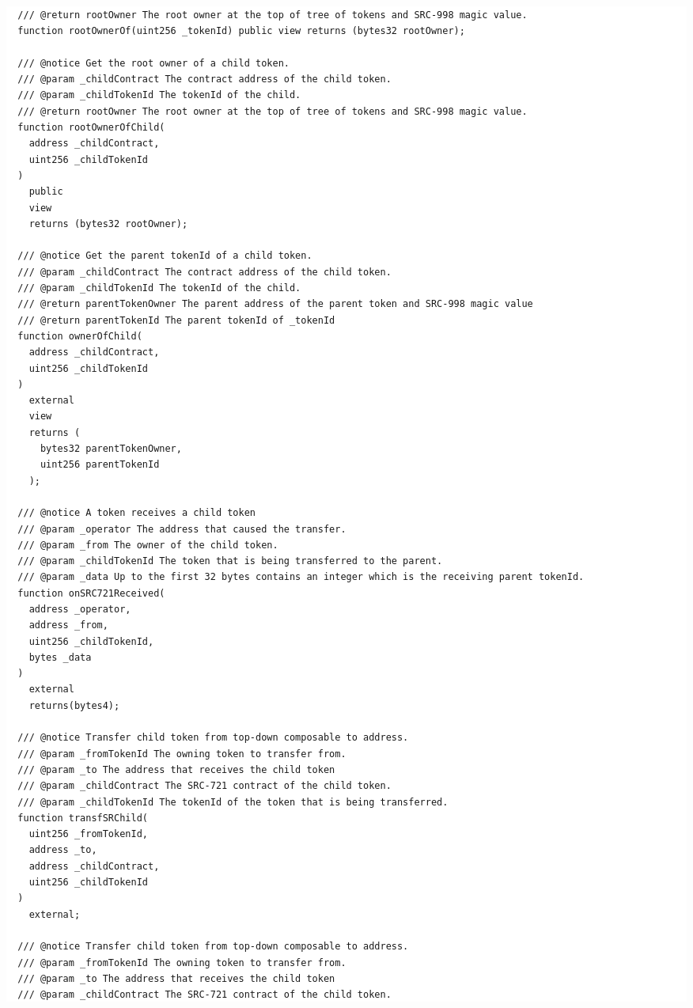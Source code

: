 ```solidity
  /// @return rootOwner The root owner at the top of tree of tokens and SRC-998 magic value.
  function rootOwnerOf(uint256 _tokenId) public view returns (bytes32 rootOwner);
  
  /// @notice Get the root owner of a child token.
  /// @param _childContract The contract address of the child token.
  /// @param _childTokenId The tokenId of the child.
  /// @return rootOwner The root owner at the top of tree of tokens and SRC-998 magic value.
  function rootOwnerOfChild(
    address _childContract, 
    uint256 _childTokenId
  ) 
    public 
    view
    returns (bytes32 rootOwner);
  
  /// @notice Get the parent tokenId of a child token.
  /// @param _childContract The contract address of the child token.
  /// @param _childTokenId The tokenId of the child.
  /// @return parentTokenOwner The parent address of the parent token and SRC-998 magic value
  /// @return parentTokenId The parent tokenId of _tokenId
  function ownerOfChild(
    address _childContract, 
    uint256 _childTokenId
  ) 
    external 
    view 
    returns (
      bytes32 parentTokenOwner, 
      uint256 parentTokenId
    );
  
  /// @notice A token receives a child token
  /// @param _operator The address that caused the transfer.
  /// @param _from The owner of the child token.
  /// @param _childTokenId The token that is being transferred to the parent.
  /// @param _data Up to the first 32 bytes contains an integer which is the receiving parent tokenId.  
  function onSRC721Received(
    address _operator, 
    address _from, 
    uint256 _childTokenId, 
    bytes _data
  ) 
    external 
    returns(bytes4);
    
  /// @notice Transfer child token from top-down composable to address.
  /// @param _fromTokenId The owning token to transfer from.
  /// @param _to The address that receives the child token
  /// @param _childContract The SRC-721 contract of the child token.
  /// @param _childTokenId The tokenId of the token that is being transferred.
  function transfSRChild(
    uint256 _fromTokenId,
    address _to, 
    address _childContract, 
    uint256 _childTokenId
  ) 
    external;
  
  /// @notice Transfer child token from top-down composable to address.
  /// @param _fromTokenId The owning token to transfer from.
  /// @param _to The address that receives the child token
  /// @param _childContract The SRC-721 contract of the child token.
```